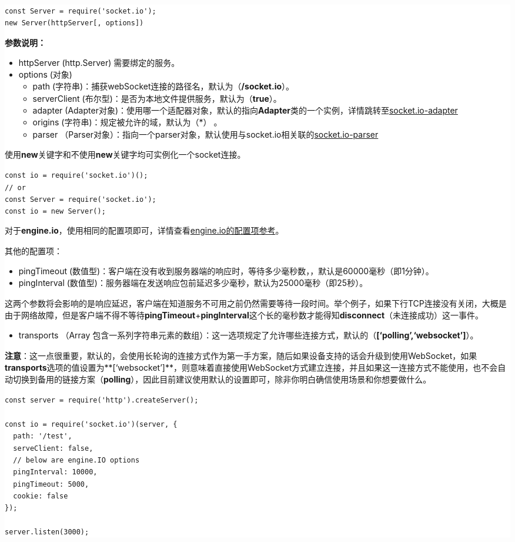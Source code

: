 ```
const Server = require('socket.io');
new Server(httpServer[, options])
```

**参数说明：**

- httpServer (http.Server) 需要绑定的服务。
- options (对象)
  - path (字符串)：捕获webSocket连接的路径名，默认为（**/socket.io**）。
  - serverClient (布尔型)：是否为本地文件提供服务，默认为（**true**）。
  - adapter (Adapter对象)：使用哪一个适配器对象，默认的指向**Adapter**类的一个实例，详情跳转至[socket.io-adapter](https://link.juejin.im/?target=https%3A%2F%2Fgithub.com%2Fsocketio%2Fsocket.io-adapter)
  - origins (字符串)：规定被允许的域，默认为（*） 。
  - parser （Parser对象）：指向一个parser对象，默认使用与socket.io相关联的[socket.io-parser](https://link.juejin.im/?target=https%3A%2F%2Fgithub.com%2Fsocketio%2Fsocket.io-parser)

使用**new**关键字和不使用**new**关键字均可实例化一个socket连接。

```
const io = require('socket.io')();
// or
const Server = require('socket.io');
const io = new Server();
```

对于**engine.io**，使用相同的配置项即可，详情查看[engine.io的配置项参考](https://link.juejin.im/?target=https%3A%2F%2Fgithub.com%2Fsocketio%2Fengine.io%23methods-1)。

其他的配置项：

- pingTimeout (数值型)：客户端在没有收到服务器端的响应时，等待多少毫秒数，，默认是60000毫秒（即1分钟）。
- pingInterval (数值型)：服务器端在发送响应包前延迟多少毫秒，默认为25000毫秒（即25秒）。

这两个参数将会影响的是响应延迟，客户端在知道服务不可用之前仍然需要等待一段时间。举个例子，如果下行TCP连接没有关闭，大概是由于网络故障，但是客户端不得不等待**pingTimeout**+**pingInterval**这个长的毫秒数才能得知**disconnect**（未连接成功）这一事件。

- transports （Array 包含一系列字符串元素的数组）：这一选项规定了允许哪些连接方式，默认的（**[‘polling’,‘websocket’]**）。

**注意**：这一点很重要，默认的，会使用长轮询的连接方式作为第一手方案，随后如果设备支持的话会升级到使用WebSocket，如果**transports**选项的值设置为**[‘websocket’]**，则意味着直接使用WebSocket方式建立连接，并且如果这一连接方式不能使用，也不会自动切换到备用的链接方案（**polling**），因此目前建议使用默认的设置即可，除非你明白确信使用场景和你想要做什么。

```
const server = require('http').createServer();

const io = require('socket.io')(server, {
  path: '/test',
  serveClient: false,
  // below are engine.IO options
  pingInterval: 10000,
  pingTimeout: 5000,
  cookie: false
});

server.listen(3000);
```
